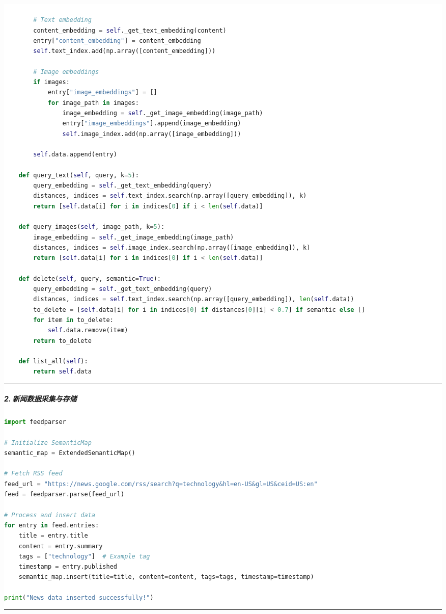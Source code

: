 ```python

        # Text embedding
        content_embedding = self._get_text_embedding(content)
        entry["content_embedding"] = content_embedding
        self.text_index.add(np.array([content_embedding]))

        # Image embeddings
        if images:
            entry["image_embeddings"] = []
            for image_path in images:
                image_embedding = self._get_image_embedding(image_path)
                entry["image_embeddings"].append(image_embedding)
                self.image_index.add(np.array([image_embedding]))

        self.data.append(entry)

    def query_text(self, query, k=5):
        query_embedding = self._get_text_embedding(query)
        distances, indices = self.text_index.search(np.array([query_embedding]), k)
        return [self.data[i] for i in indices[0] if i < len(self.data)]

    def query_images(self, image_path, k=5):
        image_embedding = self._get_image_embedding(image_path)
        distances, indices = self.image_index.search(np.array([image_embedding]), k)
        return [self.data[i] for i in indices[0] if i < len(self.data)]

    def delete(self, query, semantic=True):
        query_embedding = self._get_text_embedding(query)
        distances, indices = self.text_index.search(np.array([query_embedding]), len(self.data))
        to_delete = [self.data[i] for i in indices[0] if distances[0][i] < 0.7] if semantic else []
        for item in to_delete:
            self.data.remove(item)
        return to_delete

    def list_all(self):
        return self.data
```

---

##### **2. 新闻数据采集与存储**

```python
import feedparser

# Initialize SemanticMap
semantic_map = ExtendedSemanticMap()

# Fetch RSS feed
feed_url = "https://news.google.com/rss/search?q=technology&hl=en-US&gl=US&ceid=US:en"
feed = feedparser.parse(feed_url)

# Process and insert data
for entry in feed.entries:
    title = entry.title
    content = entry.summary
    tags = ["technology"]  # Example tag
    timestamp = entry.published
    semantic_map.insert(title=title, content=content, tags=tags, timestamp=timestamp)

print("News data inserted successfully!")
```

---